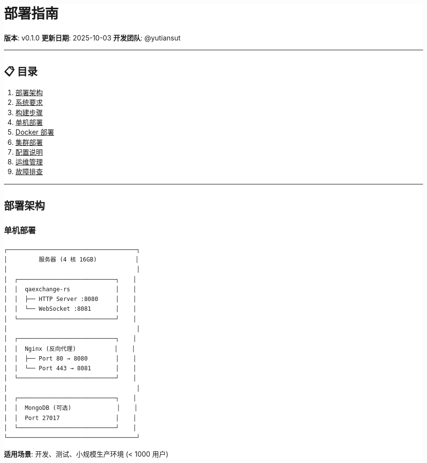 # 部署指南

**版本**: v0.1.0
**更新日期**: 2025-10-03
**开发团队**: @yutiansut

---

## 📋 目录

1. [部署架构](#部署架构)
2. [系统要求](#系统要求)
3. [构建步骤](#构建步骤)
4. [单机部署](#单机部署)
5. [Docker 部署](#docker-部署)
6. [集群部署](#集群部署)
7. [配置说明](#配置说明)
8. [运维管理](#运维管理)
9. [故障排查](#故障排查)

---

## 部署架构

### 单机部署

```
┌─────────────────────────────────────┐
│         服务器 (4 核 16GB)           │
│                                     │
│  ┌────────────────────────────┐    │
│  │  qaexchange-rs             │    │
│  │  ├── HTTP Server :8080     │    │
│  │  └── WebSocket :8081       │    │
│  └────────────────────────────┘    │
│                                     │
│  ┌────────────────────────────┐    │
│  │  Nginx (反向代理)           │    │
│  │  ├── Port 80 → 8080        │    │
│  │  └── Port 443 → 8081       │    │
│  └────────────────────────────┘    │
│                                     │
│  ┌────────────────────────────┐    │
│  │  MongoDB (可选)             │    │
│  │  Port 27017                │    │
│  └────────────────────────────┘    │
└─────────────────────────────────────┘
```

**适用场景**: 开发、测试、小规模生产环境 (< 1000 用户)

